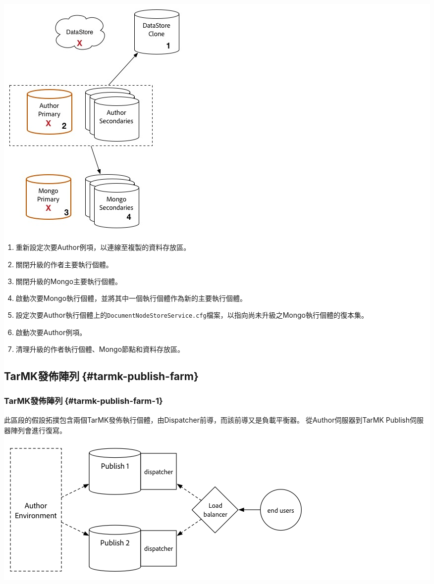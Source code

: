 ![mongo-rollback](assets/mongo-rollback.jpg)

1. 重新設定次要Author例項，以連線至複製的資料存放區。

1. 關閉升級的作者主要執行個體。

1. 關閉升級的Mongo主要執行個體。

1. 啟動次要Mongo執行個體，並將其中一個執行個體作為新的主要執行個體。

1. 設定次要Author執行個體上的`DocumentNodeStoreService.cfg`檔案，以指向尚未升級之Mongo執行個體的復本集。

1. 啟動次要Author例項。

1. 清理升級的作者執行個體、Mongo節點和資料存放區。

## TarMK發佈陣列 {#tarmk-publish-farm}

### TarMK發佈陣列 {#tarmk-publish-farm-1}

此區段的假設拓撲包含兩個TarMK發佈執行個體，由Dispatcher前導，而該前導又是負載平衡器。 從Author伺服器到TarMK Publish伺服器陣列會進行復寫。

![tarmk-pub-farmv5](assets/tarmk-pub-farmv5.png)
